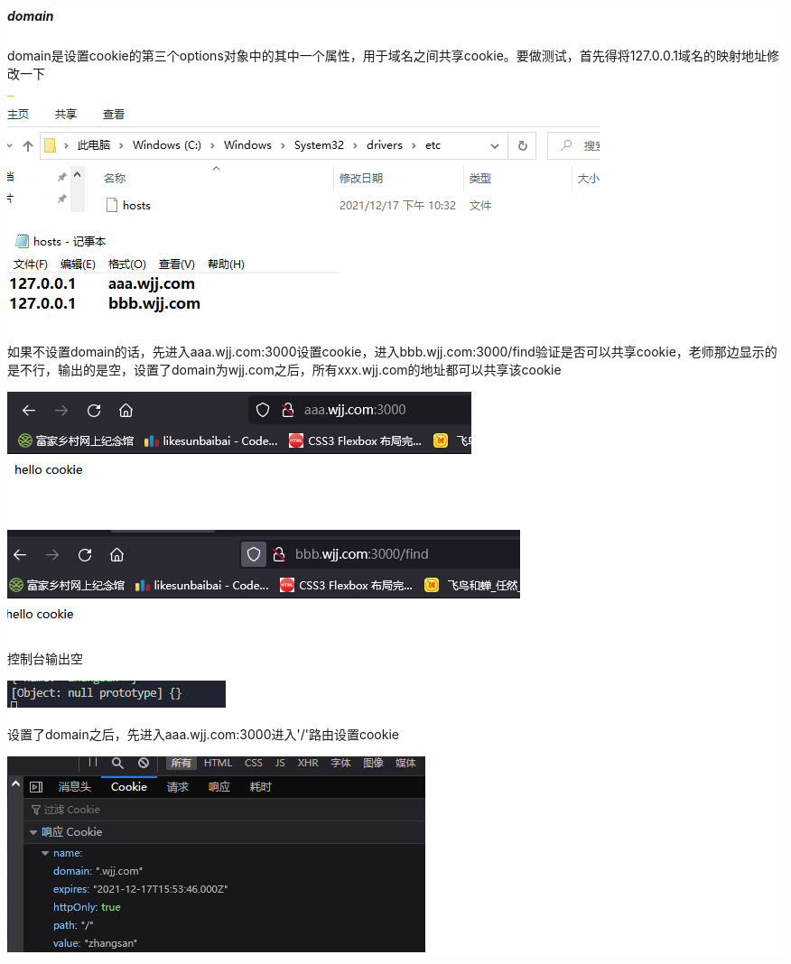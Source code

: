 ##### domain

domain是设置cookie的第三个options对象中的其中一个属性，用于域名之间共享cookie。要做测试，首先得将127.0.0.1域名的映射地址修改一下

![image-20211217223404780](newNode.assets/image-20211217223404780.png)

![image-20211217223416184](newNode.assets/image-20211217223416184.png)

​		如果不设置domain的话，先进入aaa.wjj.com:3000设置cookie，进入bbb.wjj.com:3000/find验证是否可以共享cookie，老师那边显示的是不行，输出的是空，设置了domain为wjj.com之后，所有xxx.wjj.com的地址都可以共享该cookie

![image-20211217225231415](newNode.assets/image-20211217225231415.png)

![image-20211217225258587](newNode.assets/image-20211217225258587.png)

控制台输出空

![image-20211217225252751](newNode.assets/image-20211217225252751.png)

设置了domain之后，先进入aaa.wjj.com:3000进入'/'路由设置cookie

![image-20211217225404268](newNode.assets/image-20211217225404268.png)
